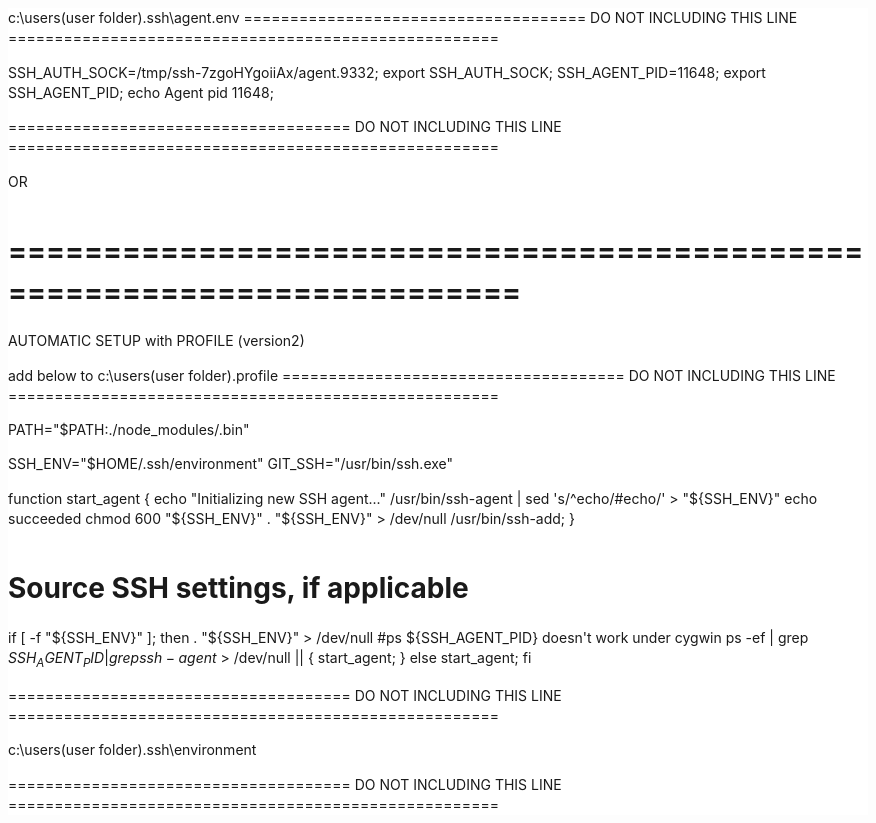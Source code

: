 c:\users\(user folder)\.ssh\agent.env
===================================== DO NOT INCLUDING THIS LINE =====================================================

SSH_AUTH_SOCK=/tmp/ssh-7zgoHYgoiiAx/agent.9332; export SSH_AUTH_SOCK;
SSH_AGENT_PID=11648; export SSH_AGENT_PID;
echo Agent pid 11648;

===================================== DO NOT INCLUDING THIS LINE =====================================================

OR

# ========================================================================

AUTOMATIC SETUP with PROFILE (version2)

add below to c:\users\(user folder)\.profile
===================================== DO NOT INCLUDING THIS LINE =====================================================

PATH="\$PATH:./node_modules/.bin"

SSH_ENV="\$HOME/.ssh/environment"
GIT_SSH="/usr/bin/ssh.exe"

function start_agent {
echo "Initializing new SSH agent..."
/usr/bin/ssh-agent | sed 's/^echo/#echo/' > "${SSH_ENV}"
echo succeeded
chmod 600 "${SSH_ENV}"
. "\${SSH_ENV}" > /dev/null
/usr/bin/ssh-add;
}

# Source SSH settings, if applicable

if [ -f "${SSH_ENV}" ]; then
. "${SSH_ENV}" > /dev/null
#ps ${SSH_AGENT_PID} doesn't work under cygwin
ps -ef | grep ${SSH_AGENT_PID} | grep ssh-agent$ > /dev/null || {
start_agent;
}
else
start_agent;
fi

===================================== DO NOT INCLUDING THIS LINE =====================================================

c:\users\(user folder)\.ssh\environment

===================================== DO NOT INCLUDING THIS LINE =====================================================
